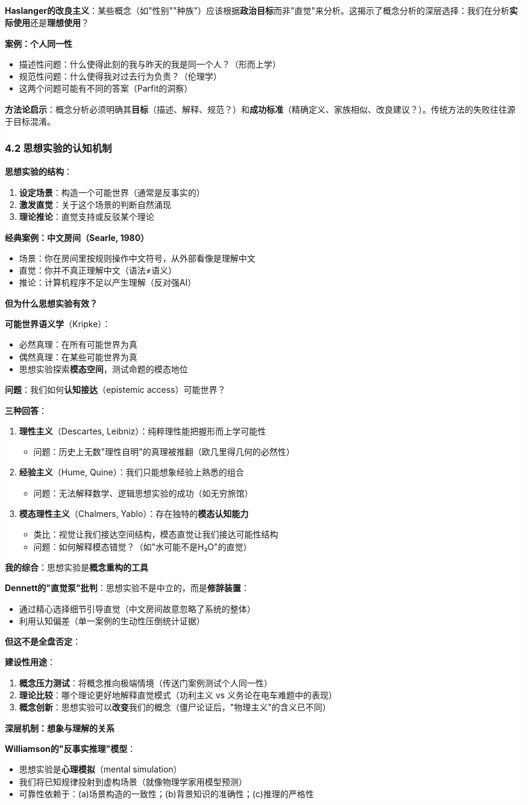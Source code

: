 **Haslanger的改良主义**：某些概念（如"性别""种族"）应该根据**政治目标**而非"直觉"来分析。这揭示了概念分析的深层选择：我们在分析**实际使用**还是**理想使用**？

**案例：个人同一性**
- 描述性问题：什么使得此刻的我与昨天的我是同一个人？（形而上学）
- 规范性问题：什么使得我对过去行为负责？（伦理学）
- 这两个问题可能有不同的答案（Parfit的洞察）

**方法论启示**：概念分析必须明确其**目标**（描述、解释、规范？）和**成功标准**（精确定义、家族相似、改良建议？）。传统方法的失败往往源于目标混淆。

### 4.2 思想实验的认知机制

**思想实验的结构**：

1. **设定场景**：构造一个可能世界（通常是反事实的）
2. **激发直觉**：关于这个场景的判断自然涌现
3. **理论推论**：直觉支持或反驳某个理论

**经典案例：中文房间（Searle, 1980）**
- 场景：你在房间里按规则操作中文符号，从外部看像是理解中文
- 直觉：你并不真正理解中文（语法≠语义）
- 推论：计算机程序不足以产生理解（反对强AI）

**但为什么思想实验有效？**

**可能世界语义学**（Kripke）：
- 必然真理：在所有可能世界为真
- 偶然真理：在某些可能世界为真
- 思想实验探索**模态空间**，测试命题的模态地位

**问题**：我们如何**认知接达**（epistemic access）可能世界？

**三种回答**：

1. **理性主义**（Descartes, Leibniz）：纯粹理性能把握形而上学可能性
   - 问题：历史上无数"理性自明"的真理被推翻（欧几里得几何的必然性）

2. **经验主义**（Hume, Quine）：我们只能想象经验上熟悉的组合
   - 问题：无法解释数学、逻辑思想实验的成功（如无穷旅馆）

3. **模态理性主义**（Chalmers, Yablo）：存在独特的**模态认知能力**
   - 类比：视觉让我们接达空间结构，模态直觉让我们接达可能性结构
   - 问题：如何解释模态错觉？（如"水可能不是H₂O"的直觉）

**我的综合**：思想实验是**概念重构的工具**

**Dennett的"直觉泵"批判**：思想实验不是中立的，而是**修辞装置**：
- 通过精心选择细节引导直觉（中文房间故意忽略了系统的整体）
- 利用认知偏差（单一案例的生动性压倒统计证据）

**但这不是全盘否定**：

**建设性用途**：
1. **概念压力测试**：将概念推向极端情境（传送门案例测试个人同一性）
2. **理论比较**：哪个理论更好地解释直觉模式（功利主义 vs 义务论在电车难题中的表现）
3. **概念创新**：思想实验可以**改变**我们的概念（僵尸论证后，"物理主义"的含义已不同）

**深层机制：想象与理解的关系**

**Williamson的"反事实推理"模型**：
- 思想实验是**心理模拟**（mental simulation）
- 我们将已知规律投射到虚构场景（就像物理学家用模型预测）
- 可靠性依赖于：(a)场景构造的一致性；(b)背景知识的准确性；(c)推理的严格性
